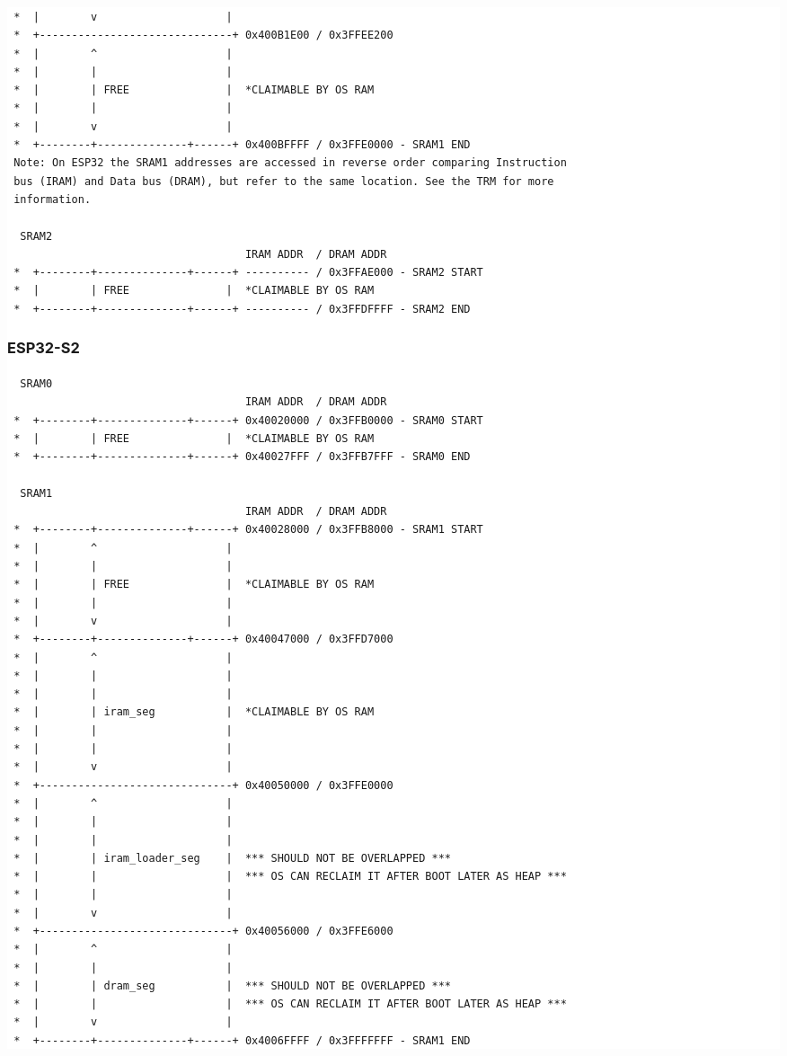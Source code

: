 ```
 *  |        v                    |
 *  +------------------------------+ 0x400B1E00 / 0x3FFEE200
 *  |        ^                    |
 *  |        |                    |
 *  |        | FREE               |  *CLAIMABLE BY OS RAM
 *  |        |                    |
 *  |        v                    |
 *  +--------+--------------+------+ 0x400BFFFF / 0x3FFE0000 - SRAM1 END
 Note: On ESP32 the SRAM1 addresses are accessed in reverse order comparing Instruction
 bus (IRAM) and Data bus (DRAM), but refer to the same location. See the TRM for more
 information.

  SRAM2
                                     IRAM ADDR  / DRAM ADDR
 *  +--------+--------------+------+ ---------- / 0x3FFAE000 - SRAM2 START
 *  |        | FREE               |  *CLAIMABLE BY OS RAM
 *  +--------+--------------+------+ ---------- / 0x3FFDFFFF - SRAM2 END
```

### ESP32-S2

```
  SRAM0
                                     IRAM ADDR  / DRAM ADDR
 *  +--------+--------------+------+ 0x40020000 / 0x3FFB0000 - SRAM0 START
 *  |        | FREE               |  *CLAIMABLE BY OS RAM
 *  +--------+--------------+------+ 0x40027FFF / 0x3FFB7FFF - SRAM0 END

  SRAM1
                                     IRAM ADDR  / DRAM ADDR
 *  +--------+--------------+------+ 0x40028000 / 0x3FFB8000 - SRAM1 START
 *  |        ^                    |
 *  |        |                    |
 *  |        | FREE               |  *CLAIMABLE BY OS RAM
 *  |        |                    |
 *  |        v                    |
 *  +--------+--------------+------+ 0x40047000 / 0x3FFD7000
 *  |        ^                    |
 *  |        |                    |
 *  |        |                    |
 *  |        | iram_seg           |  *CLAIMABLE BY OS RAM
 *  |        |                    |
 *  |        |                    |
 *  |        v                    |
 *  +------------------------------+ 0x40050000 / 0x3FFE0000
 *  |        ^                    |
 *  |        |                    |
 *  |        |                    |
 *  |        | iram_loader_seg    |  *** SHOULD NOT BE OVERLAPPED ***
 *  |        |                    |  *** OS CAN RECLAIM IT AFTER BOOT LATER AS HEAP ***
 *  |        |                    |
 *  |        v                    |
 *  +------------------------------+ 0x40056000 / 0x3FFE6000
 *  |        ^                    |
 *  |        |                    |
 *  |        | dram_seg           |  *** SHOULD NOT BE OVERLAPPED ***
 *  |        |                    |  *** OS CAN RECLAIM IT AFTER BOOT LATER AS HEAP ***
 *  |        v                    |
 *  +--------+--------------+------+ 0x4006FFFF / 0x3FFFFFFF - SRAM1 END
```

